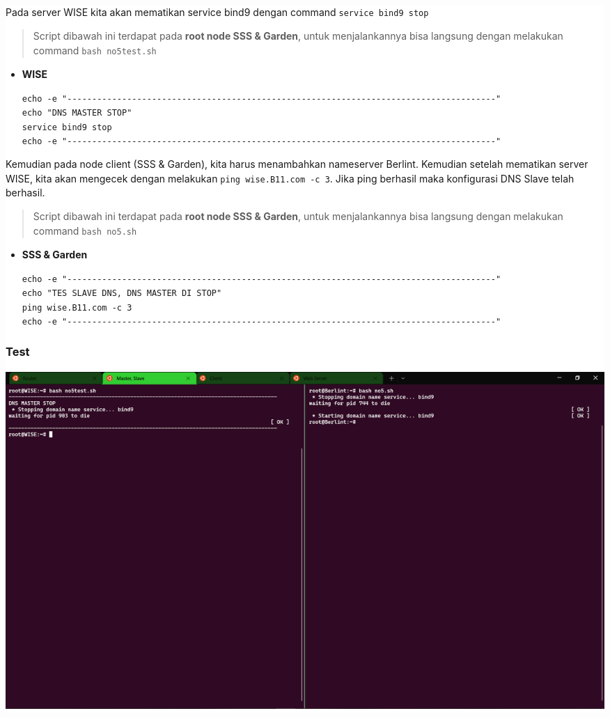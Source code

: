 Pada server WISE kita akan mematikan service bind9 dengan command `service bind9 stop`

> Script dibawah ini terdapat pada **root node SSS & Garden**, untuk menjalankannya bisa langsung dengan melakukan command `bash no5test.sh`

- **WISE**
    
    ```
    echo -e "--------------------------------------------------------------------------------------"
    echo "DNS MASTER STOP"
    service bind9 stop
    echo -e "--------------------------------------------------------------------------------------"
    ```

Kemudian pada node client (SSS & Garden), kita harus menambahkan nameserver Berlint. Kemudian setelah mematikan server WISE, kita akan mengecek dengan melakukan `ping wise.B11.com -c 3`. Jika ping berhasil maka konfigurasi DNS Slave telah berhasil.

> Script dibawah ini terdapat pada **root node SSS & Garden**, untuk menjalankannya bisa langsung dengan melakukan command `bash no5.sh`

- **SSS & Garden**
    
    ```
    echo -e "--------------------------------------------------------------------------------------"
    echo "TES SLAVE DNS, DNS MASTER DI STOP"
    ping wise.B11.com -c 3
    echo -e "--------------------------------------------------------------------------------------"
    ``` 

### Test

![image](https://raw.githubusercontent.com/Chroax/Jarkom-Modul-2-B11-2022/main/image/Soal5/Capture1.PNG)
